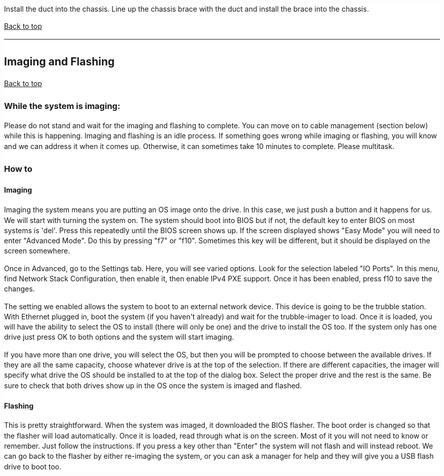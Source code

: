 Install the duct into the chassis. Line up the chassis brace with the duct and install the brace into the chassis.


[Back to top](#table-of-contents)

---

## Imaging and Flashing

[Back to top](#table-of-contents)

### While the system is imaging:

Please do not stand and wait for the imaging and flashing to complete. You can move on to cable management (section below) while this is happening. Imaging and flashing is an idle process. If something goes wrong while imaging or flashing, you will know and we can address it when it comes up. Otherwise, it can sometimes take 10 minutes to complete. Please multitask.  

### How to

#### Imaging

Imaging the system means you are putting an OS image onto the drive. In this case, we just push a button and it happens for us. We will start with turning the system on. The system should boot into BIOS but if not, the default key to enter BIOS on most systems is 'del'. Press this repeatedly until the BIOS screen shows up. If the screen displayed shows "Easy Mode" you will need to enter "Advanced Mode". Do this by pressing "f7" or "f10". Sometimes this key will be different, but it should be displayed on the screen somewhere.

Once in Advanced, go to the Settings tab. Here, you will see varied options. Look for the selection labeled "IO Ports". In this menu, find Network Stack Configuration, then enable it, then enable IPv4 PXE support. Once it has been enabled, press f10 to save the changes.

The setting we enabled allows the system to boot to an external network device. This device is going to be the trubble station. With Ethernet plugged in, boot the system (if you haven't already) and wait for the trubble-imager to load. Once it is loaded, you will have the ability to select the OS to install (there will only be one) and the drive to install the OS too. If the system only has one drive just press OK to both options and the system will start imaging. 

If you have more than one drive, you will select the OS, but then you will be prompted to choose between the available drives. If they are all the same capacity, choose whatever drive is at the top of the selection. If there are different capacities, the imager will specify what drive the OS should be installed to at the top of the dialog box. Select the proper drive and the rest is the same. Be sure to check that both drives show up in the OS once the system is imaged and flashed.

#### Flashing

This is pretty straightforward. When the system was imaged, it downloaded the BIOS flasher. The boot order is changed so that the flasher will load automatically. Once it is loaded, read through what is on the screen. Most of it you will not need to know or remember. Just follow the instructions. If you press a key other than "Enter" the system will not flash and will instead reboot. We can go back to the flasher by either re-imaging the system, or you can ask a manager for help and they will give you a USB flash drive to boot too.
